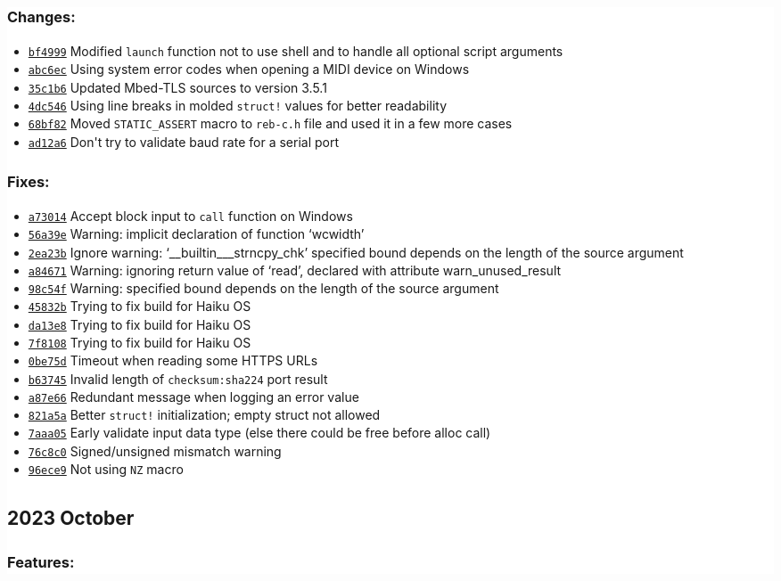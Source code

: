 ### Changes:

* [`bf4999`](https://github.com/Oldes/Rebol3/commit/bf49996cccaec38302cd6481856bc63dd0ed6bb4) Modified `launch` function not to use shell and to handle all optional script arguments
* [`abc6ec`](https://github.com/Oldes/Rebol3/commit/abc6ecc0b2f6a52a5fdc8724d9c5483f7d9a0757) Using system error codes when opening a MIDI device on Windows
* [`35c1b6`](https://github.com/Oldes/Rebol3/commit/35c1b610e7d1a6df74437ee3a2918ff96577a3b0) Updated Mbed-TLS sources to version 3.5.1
* [`4dc546`](https://github.com/Oldes/Rebol3/commit/4dc546e52076f3e88064ccf99039f1a0c00d7cd1) Using line breaks in molded `struct!` values for better readability
* [`68bf82`](https://github.com/Oldes/Rebol3/commit/68bf82e5d71403b5345611219c40b5293573557e) Moved `STATIC_ASSERT` macro to `reb-c.h` file and used it in a few more cases
* [`ad12a6`](https://github.com/Oldes/Rebol3/commit/ad12a68069d13953f9fb11c9eb68611a3caf7b43) Don't try to validate baud rate for a serial port

### Fixes:

* [`a73014`](https://github.com/Oldes/Rebol3/commit/a730144ae9cb4d607d6725c5ea0044760e335c08) Accept block input to `call` function on Windows
* [`56a39e`](https://github.com/Oldes/Rebol3/commit/56a39e6267e828add4be1e5d2d1741a452b45128) Warning: implicit declaration of function ‘wcwidth’
* [`2ea23b`](https://github.com/Oldes/Rebol3/commit/2ea23b1a25f076acaa3f0bdd662ffed58c869de6) Ignore warning: ‘__builtin___strncpy_chk’ specified bound depends on the length of the source argument
* [`a84671`](https://github.com/Oldes/Rebol3/commit/a84671a2d4477e51649884020e4e0993b438a003) Warning: ignoring return value of ‘read’, declared with attribute warn_unused_result
* [`98c54f`](https://github.com/Oldes/Rebol3/commit/98c54fc5eac64ce2b717c39660faca77f90a1a9a) Warning: specified bound depends on the length of the source argument
* [`45832b`](https://github.com/Oldes/Rebol3/commit/45832b91fbf9c82907ecb6806ebeee7a42e00e17) Trying to fix build for Haiku OS
* [`da13e8`](https://github.com/Oldes/Rebol3/commit/da13e819a8cf94f79dd40a26523ecb5b219295d4) Trying to fix build for Haiku OS
* [`7f8108`](https://github.com/Oldes/Rebol3/commit/7f81085e563a65e2e71e0ee326e56c081ef98d66) Trying to fix build for Haiku OS
* [`0be75d`](https://github.com/Oldes/Rebol3/commit/0be75dc3a360f2eaab92debb06605f1a2287ef76) Timeout when reading some HTTPS URLs
* [`b63745`](https://github.com/Oldes/Rebol3/commit/b63745d321ba99b8d9392341e909c9ec47b8a9e2) Invalid length of `checksum:sha224` port result
* [`a87e66`](https://github.com/Oldes/Rebol3/commit/a87e667ab9e195a7d4becf4df14a411ef16ed551) Redundant message when logging an error value
* [`821a5a`](https://github.com/Oldes/Rebol3/commit/821a5a96c22b909c4500391795e73fc255bc78d9) Better `struct!` initialization; empty struct not allowed
* [`7aaa05`](https://github.com/Oldes/Rebol3/commit/7aaa058af6f72f311c103c5e208391db850907ae) Early validate input data type (else there could be free before alloc call)
* [`76c8c0`](https://github.com/Oldes/Rebol3/commit/76c8c09cdc12e96aa1dbf12d1375299603ddacab) Signed/unsigned mismatch warning
* [`96ece9`](https://github.com/Oldes/Rebol3/commit/96ece90bb5518c5e85fc6a9df47664394b419d65) Not using `NZ` macro

## 2023 October

### Features:
